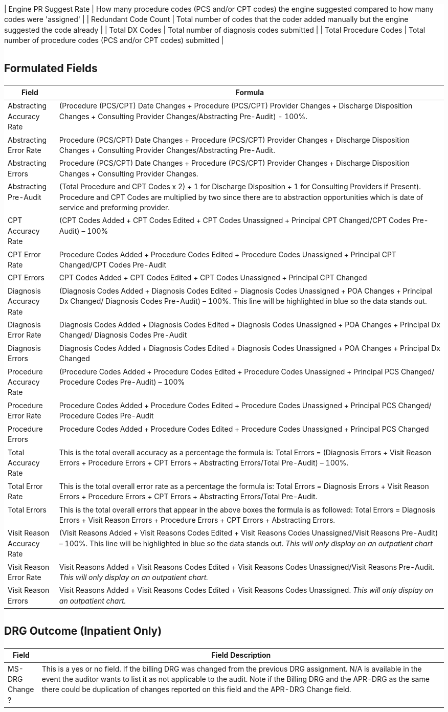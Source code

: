 | Engine PR Suggest Rate | How many procedure codes (PCS and/or CPT codes) the engine suggested compared to how many codes were 'assigned'                                      |
| Redundant Code Count   | Total number of codes that the coder added manually but the engine suggested the code already                                                        |
| Total DX Codes         | Total number of diagnosis codes submitted                                                                                                            |
| Total Procedure Codes  | Total number of procedure codes (PCS and/or CPT codes) submitted     |

## Formulated Fields

|Field|Formula|   
|------|-----------|
|Abstracting Accuracy Rate |(Procedure (PCS/CPT) Date Changes + Procedure (PCS/CPT) Provider Changes + Discharge Disposition Changes + Consulting Provider Changes/Abstracting Pre-Audit) - 100%.|
|Abstracting Error Rate|Procedure (PCS/CPT) Date Changes + Procedure (PCS/CPT) Provider Changes + Discharge Disposition Changes + Consulting Provider Changes/Abstracting Pre-Audit.|		
|Abstracting Errors |Procedure (PCS/CPT) Date Changes + Procedure (PCS/CPT) Provider Changes + Discharge Disposition Changes + Consulting Provider Changes.|		
|Abstracting Pre-Audit|(Total Procedure and CPT Codes x 2) + 1 for Discharge Disposition + 1 for Consulting Providers if Present). Procedure and CPT Codes are multiplied by two since there are to abstraction opportunities which is date of service and preforming provider.|		
|CPT Accuracy Rate|(CPT Codes Added + CPT Codes Edited + CPT Codes Unassigned + Principal CPT Changed/CPT Codes Pre-Audit) – 100%|
|CPT Error Rate|Procedure Codes Added + Procedure Codes Edited + Procedure Codes Unassigned + Principal CPT Changed/CPT Codes Pre-Audit|
|CPT Errors|CPT Codes Added + CPT Codes Edited + CPT Codes Unassigned + Principal CPT Changed|
|Diagnosis Accuracy Rate|(Diagnosis Codes Added + Diagnosis Codes Edited + Diagnosis Codes Unassigned + POA Changes + Principal Dx Changed/ Diagnosis Codes Pre-Audit) – 100%. This line will be highlighted in blue so the data stands out.|
|Diagnosis Error Rate|Diagnosis Codes Added + Diagnosis Codes Edited + Diagnosis Codes Unassigned + POA Changes + Principal Dx Changed/ Diagnosis Codes Pre-Audit|                                                                                                                                         
|Diagnosis Errors|Diagnosis Codes Added + Diagnosis Codes Edited + Diagnosis Codes Unassigned + POA Changes + Principal Dx Changed|                                                                                                                                           
|Procedure Accuracy Rate|(Procedure Codes Added + Procedure Codes Edited + Procedure Codes Unassigned + Principal PCS Changed/ Procedure Codes Pre-Audit) – 100%|
|Procedure Error Rate|Procedure Codes Added + Procedure Codes Edited + Procedure Codes Unassigned + Principal PCS Changed/ Procedure Codes Pre-Audit|
|Procedure Errors|Procedure Codes Added + Procedure Codes Edited + Procedure Codes Unassigned + Principal PCS Changed|
|Total Accuracy Rate| This is the total overall accuracy as a percentage the formula is: Total Errors = (Diagnosis Errors + Visit Reason Errors + Procedure Errors + CPT Errors + Abstracting Errors/Total Pre-Audit) – 100%.|
|Total Error Rate| This is the total overall error rate as a percentage the formula is: Total Errors = Diagnosis Errors + Visit Reason Errors + Procedure Errors + CPT Errors + Abstracting Errors/Total Pre-Audit.|
|Total Errors| This is the total overall errors that appear in the above boxes the formula is as followed: Total Errors = Diagnosis Errors + Visit Reason Errors + Procedure Errors + CPT Errors + Abstracting Errors.|
|Visit Reason Accuracy Rate|(Visit Reasons Added + Visit Reasons Codes Edited + Visit Reasons Codes Unassigned/Visit Reasons Pre-Audit) – 100%.  This line will be highlighted in blue so the data stands out. *This will only display on an outpatient chart*|                                                                                                                                             |Total Pre-Audit| The total pre-audit count at the time the audit is started. Total Pre-Audit = Diagnosis Pre-Audit + Visit Reason Pre-Audit + Procedure Pre-Audit + CPT Pre-Audit + Abstracting Pre-Audit.|
|Visit Reason Error Rate|Visit Reasons Added + Visit Reasons Codes Edited + Visit Reasons Codes Unassigned/Visit Reasons Pre-Audit. *This will only display on an outpatient chart.*|
|Visit Reason Errors|Visit Reasons Added + Visit Reasons Codes Edited + Visit Reasons Codes Unassigned. *This will only display on an outpatient chart.*|


## DRG Outcome (Inpatient Only)

| Field                       | Field Description                                                                                                                                                                                                                                                                                                                                  |
| --------------------------- | -------------------------------------------------------------------------------------------------------------------------------------------------------------------------------------------------------------------------------------------------------------------------------------------------------------------------------------------------- |
| MS-DRG Change?              | This is a yes or no field. If the billing DRG was changed from the previous DRG assignment. N/A is available in the event the auditor wants to list it as not applicable to the audit. Note if the Billing DRG and the APR-DRG as the same there could be duplication of changes reported on this field and the APR-DRG Change field.              |